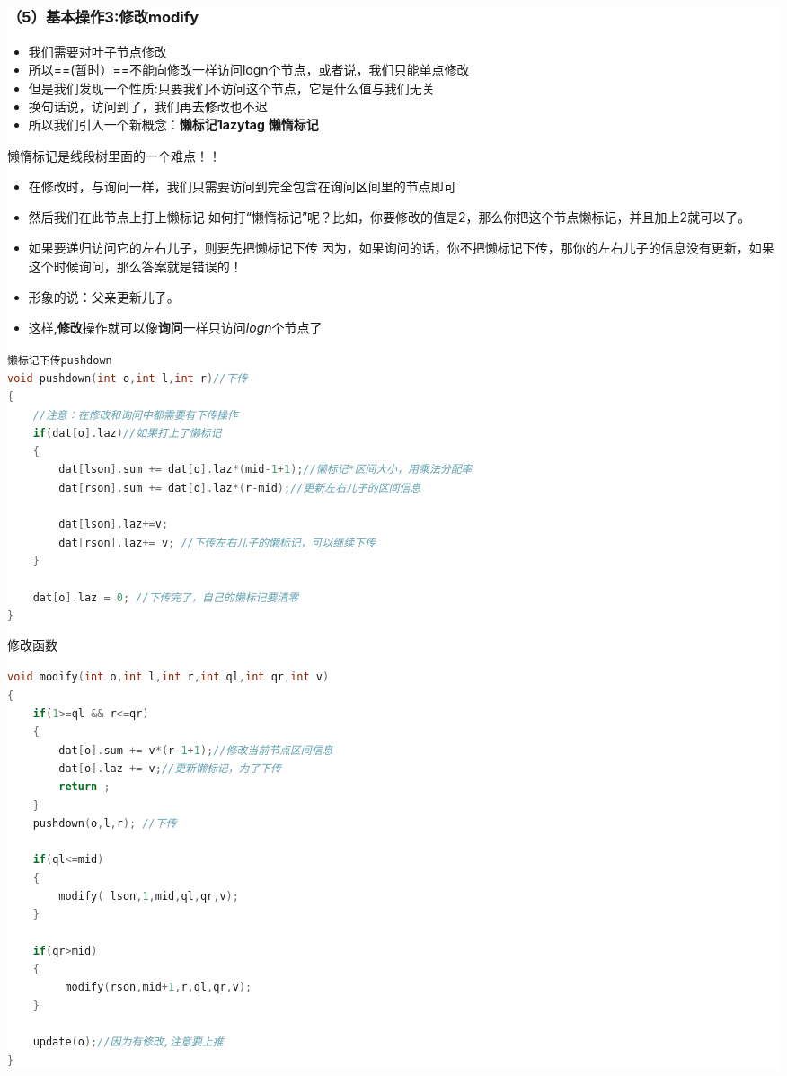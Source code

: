 
### （5）基本操作3:修改modify

- 我们需要对叶子节点修改
- 所以==(暂时）==不能向修改一样访问logn个节点，或者说，我们只能单点修改
- 但是我们发现一个性质:只要我们不访问这个节点，它是什么值与我们无关
- 换句话说，访问到了，我们再去修改也不迟
- 所以我们引入一个新概念︰**懒标记1azytag**
  **懒惰标记**

懒惰标记是线段树里面的一个难点！！

- 在修改时，与询问一样，我们只需要访问到完全包含在询问区间里的节点即可
- 然后我们在此节点上打上懒标记
  如何打“懒惰标记”呢？比如，你要修改的值是2，那么你把这个节点懒标记，并且加上2就可以了。
- 如果要递归访问它的左右儿子，则要先把懒标记下传
  因为，如果询问的话，你不把懒标记下传，那你的左右儿子的信息没有更新，如果这个时候询问，那么答案就是错误的！
- 形象的说：父亲更新儿子。

- 这样,**修改**操作就可以像**询问**一样只访问$logn$个节点了

```cpp
懒标记下传pushdown
void pushdown(int o,int l,int r)//下传
{	
	//注意：在修改和询问中都需要有下传操作
    if(dat[o].laz)//如果打上了懒标记
    {
        dat[lson].sum += dat[o].laz*(mid-1+1);//懒标记*区间大小，用乘法分配率
        dat[rson].sum += dat[o].laz*(r-mid);//更新左右儿子的区间信息
        
        dat[lson].laz+=v;
        dat[rson].laz+= v; //下传左右儿子的懒标记，可以继续下传
    }
    
    dat[o].laz = 0; //下传完了，自己的懒标记要清零
}

```

修改函数

```cpp
void modify(int o,int l,int r,int ql,int qr,int v)
{
    if(1>=ql && r<=qr)
    {
        dat[o].sum += v*(r-1+1);//修改当前节点区间信息
        dat[o].laz += v;//更新懒标记，为了下传
        return ;
    }
    pushdown(o,l,r); //下传
    
    if(ql<=mid)
    {
    	modify( lson,1,mid,ql,qr,v);
    }
    
    if(qr>mid)
    {
    	 modify(rson,mid+1,r,ql,qr,v);
    }
   
    update(o);//因为有修改,注意要上推
}
```
